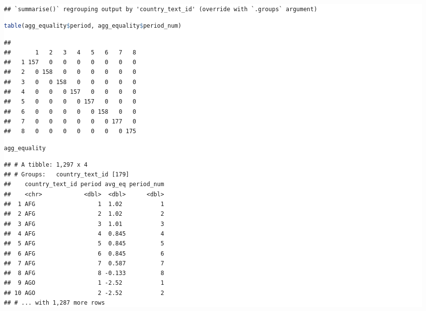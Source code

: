     ## `summarise()` regrouping output by 'country_text_id' (override with `.groups` argument)

``` r
table(agg_equality$period, agg_equality$period_num)
```

    ##    
    ##       1   2   3   4   5   6   7   8
    ##   1 157   0   0   0   0   0   0   0
    ##   2   0 158   0   0   0   0   0   0
    ##   3   0   0 158   0   0   0   0   0
    ##   4   0   0   0 157   0   0   0   0
    ##   5   0   0   0   0 157   0   0   0
    ##   6   0   0   0   0   0 158   0   0
    ##   7   0   0   0   0   0   0 177   0
    ##   8   0   0   0   0   0   0   0 175

``` r
agg_equality
```

    ## # A tibble: 1,297 x 4
    ## # Groups:   country_text_id [179]
    ##    country_text_id period avg_eq period_num
    ##    <chr>            <dbl>  <dbl>      <dbl>
    ##  1 AFG                  1  1.02           1
    ##  2 AFG                  2  1.02           2
    ##  3 AFG                  3  1.01           3
    ##  4 AFG                  4  0.845          4
    ##  5 AFG                  5  0.845          5
    ##  6 AFG                  6  0.845          6
    ##  7 AFG                  7  0.587          7
    ##  8 AFG                  8 -0.133          8
    ##  9 AGO                  1 -2.52           1
    ## 10 AGO                  2 -2.52           2
    ## # ... with 1,287 more rows
